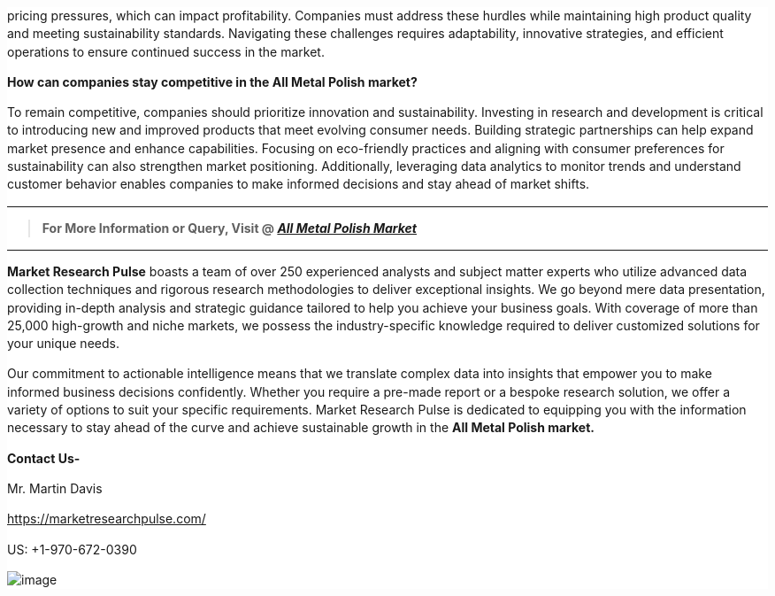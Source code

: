 pricing pressures, which can impact profitability. Companies must address these hurdles while maintaining high product quality and meeting sustainability standards. Navigating these challenges requires adaptability, innovative strategies, and efficient operations to ensure continued success in the market.</p><p><strong>How can companies stay competitive in the All Metal Polish market?</strong></p><p>To remain competitive, companies should prioritize innovation and sustainability. Investing in research and development is critical to introducing new and improved products that meet evolving consumer needs. Building strategic partnerships can help expand market presence and enhance capabilities. Focusing on eco-friendly practices and aligning with consumer preferences for sustainability can also strengthen market positioning. Additionally, leveraging data analytics to monitor trends and understand customer behavior enables companies to make informed decisions and stay ahead of market shifts.</p><hr /><blockquote><p><strong>For More Information or Query, Visit @&nbsp;<em><a href="https://marketresearchpulse.com/report/81490/all-metal-polish-market?utm_source=Linkedin&utm_medium=019">All Metal Polish Market</a></em></strong></p></blockquote><hr /><p><strong>Market Research Pulse</strong> boasts a team of over 250 experienced analysts and subject matter experts who utilize advanced data collection techniques and rigorous research methodologies to deliver exceptional insights. We go beyond mere data presentation, providing in-depth analysis and strategic guidance tailored to help you achieve your business goals. With coverage of more than 25,000 high-growth and niche markets, we possess the industry-specific knowledge required to deliver customized solutions for your unique needs.</p><p>Our commitment to actionable intelligence means that we translate complex data into insights that empower you to make informed business decisions confidently. Whether you require a pre-made report or a bespoke research solution, we offer a variety of options to suit your specific requirements. Market Research Pulse is dedicated to equipping you with the information necessary to stay ahead of the curve and achieve sustainable growth in the <strong>All Metal Polish market.</strong></p><p><strong>Contact Us-</strong></p><p>Mr. Martin Davis</p><p>https://marketresearchpulse.com/</p><p>US: +1-970-672-0390</p>
![image](https://github.com/user-attachments/assets/3325875b-0e3a-43d4-857d-19d667ccff62)
